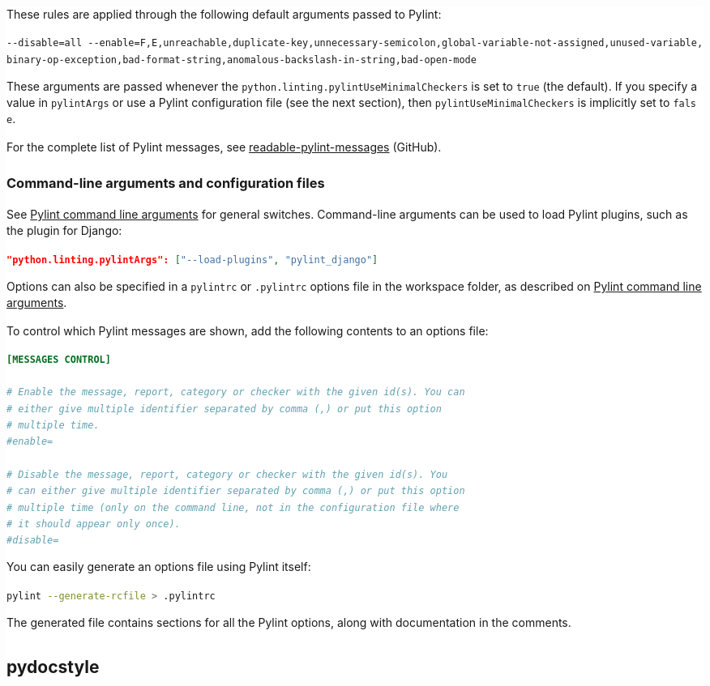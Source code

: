 These rules are applied through the following default arguments passed to Pylint:

```
--disable=all --enable=F,E,unreachable,duplicate-key,unnecessary-semicolon,global-variable-not-assigned,unused-variable,binary-op-exception,bad-format-string,anomalous-backslash-in-string,bad-open-mode
```

These arguments are passed whenever the `python.linting.pylintUseMinimalCheckers` is set to `true` (the default). If you specify a value in `pylintArgs` or use a Pylint configuration file (see the next section), then `pylintUseMinimalCheckers` is implicitly set to `false`.

For the complete list of Pylint messages, see [readable-pylint-messages](https://github.com/janjur/readable-pylint-messages/blob/master/README.md) (GitHub).

### Command-line arguments and configuration files

See [Pylint command line arguments](https://pylint.readthedocs.io/en/latest/user_guide/run.html#command-line-options) for general switches. Command-line arguments can be used to load Pylint plugins, such as the plugin for Django:

```json
"python.linting.pylintArgs": ["--load-plugins", "pylint_django"]
```

Options can also be specified in a `pylintrc` or `.pylintrc` options file in the workspace folder, as described on [Pylint command line arguments](https://pylint.readthedocs.io/en/latest/user_guide/run.html#command-line-options).

To control which Pylint messages are shown, add the following contents to an options file:

```ini
[MESSAGES CONTROL]

# Enable the message, report, category or checker with the given id(s). You can
# either give multiple identifier separated by comma (,) or put this option
# multiple time.
#enable=

# Disable the message, report, category or checker with the given id(s). You
# can either give multiple identifier separated by comma (,) or put this option
# multiple time (only on the command line, not in the configuration file where
# it should appear only once).
#disable=
```

You can easily generate an options file using Pylint itself:

```bash
pylint --generate-rcfile > .pylintrc
```

The generated file contains sections for all the Pylint options, along with documentation in the comments.

## pydocstyle
